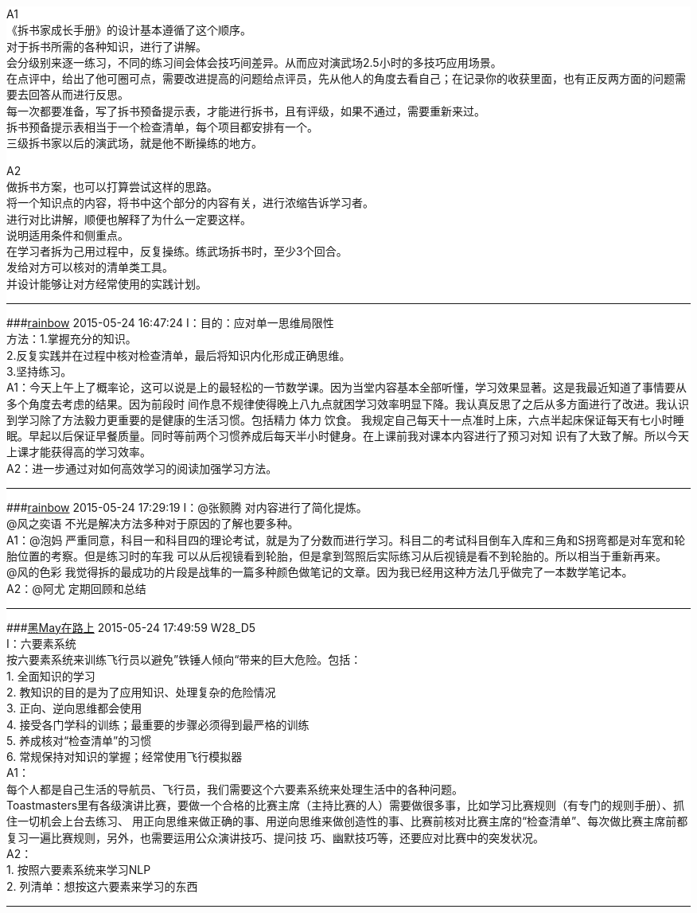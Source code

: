 A1  
《拆书家成长手册》的设计基本遵循了这个顺序。  
对于拆书所需的各种知识，进行了讲解。  
会分级别来逐一练习，不同的练习间会体会技巧间差异。从而应对演武场2.5小时的多技巧应用场景。  
在点评中，给出了他可圈可点，需要改进提高的问题给点评员，先从他人的角度去看自己；在记录你的收获里面，也有正反两方面的问题需要去回答从而进行反思。  
每一次都要准备，写了拆书预备提示表，才能进行拆书，且有评级，如果不通过，需要重新来过。  
拆书预备提示表相当于一个检查清单，每个项目都安排有一个。  
三级拆书家以后的演武场，就是他不断操练的地方。  
  
A2  
做拆书方案，也可以打算尝试这样的思路。  
将一个知识点的内容，将书中这个部分的内容有关，进行浓缩告诉学习者。  
进行对比讲解，顺便也解释了为什么一定要这样。  
说明适用条件和侧重点。  
在学习者拆为己用过程中，反复操练。练武场拆书时，至少3个回合。  
发给对方可以核对的清单类工具。  
并设计能够让对方经常使用的实践计划。

---
###[rainbow](http://www.douban.com/people/4291153/)	2015-05-24 16:47:24
I：目的：应对单一思维局限性  
方法：1.掌握充分的知识。  
2.反复实践并在过程中核对检查清单，最后将知识内化形成正确思维。  
3.坚持练习。  
A1：今天上午上了概率论，这可以说是上的最轻松的一节数学课。因为当堂内容基本全部听懂，学习效果显著。这是我最近知道了事情要从多个角度去考虑的结果。因为前段时
间作息不规律使得晚上八九点就困学习效率明显下降。我认真反思了之后从多方面进行了改进。我认识到学习除了方法毅力更重要的是健康的生活习惯。包括精力 体力 饮食。
我规定自己每天十一点准时上床，六点半起床保证每天有七小时睡眠。早起以后保证早餐质量。同时等前两个习惯养成后每天半小时健身。在上课前我对课本内容进行了预习对知
识有了大致了解。所以今天上课才能获得高的学习效率。  
A2：进一步通过对如何高效学习的阅读加强学习方法。

---
###[rainbow](http://www.douban.com/people/4291153/)	2015-05-24 17:29:19
I：@张颢腾 对内容进行了简化提炼。  
@风之奕语 不光是解决方法多种对于原因的了解也要多种。  
A1：@泡妈 严重同意，科目一和科目四的理论考试，就是为了分数而进行学习。科目二的考试科目倒车入库和三角和S拐弯都是对车宽和轮胎位置的考察。但是练习时的车我
可以从后视镜看到轮胎，但是拿到驾照后实际练习从后视镜是看不到轮胎的。所以相当于重新再来。  
@风的色彩 我觉得拆的最成功的片段是战隼的一篇多种颜色做笔记的文章。因为我已经用这种方法几乎做完了一本数学笔记本。  
A2：@阿尤 定期回顾和总结

---
###[黑May在路上](http://www.douban.com/people/63369196/)	2015-05-24 17:49:59
W28_D5  
I：六要素系统  
按六要素系统来训练飞行员以避免”铁锤人倾向“带来的巨大危险。包括：  
1\. 全面知识的学习  
2\. 教知识的目的是为了应用知识、处理复杂的危险情况  
3\. 正向、逆向思维都会使用  
4\. 接受各门学科的训练；最重要的步骤必须得到最严格的训练  
5\. 养成核对“检查清单”的习惯  
6\. 常规保持对知识的掌握；经常使用飞行模拟器  
A1：  
每个人都是自己生活的导航员、飞行员，我们需要这个六要素系统来处理生活中的各种问题。  
Toastmasters里有各级演讲比赛，要做一个合格的比赛主席（主持比赛的人）需要做很多事，比如学习比赛规则（有专门的规则手册）、抓住一切机会上台去练习、
用正向思维来做正确的事、用逆向思维来做创造性的事、比赛前核对比赛主席的“检查清单”、每次做比赛主席前都复习一遍比赛规则，另外，也需要运用公众演讲技巧、提问技
巧、幽默技巧等，还要应对比赛中的突发状况。  
A2：  
1\. 按照六要素系统来学习NLP  
2\. 列清单：想按这六要素来学习的东西

---
